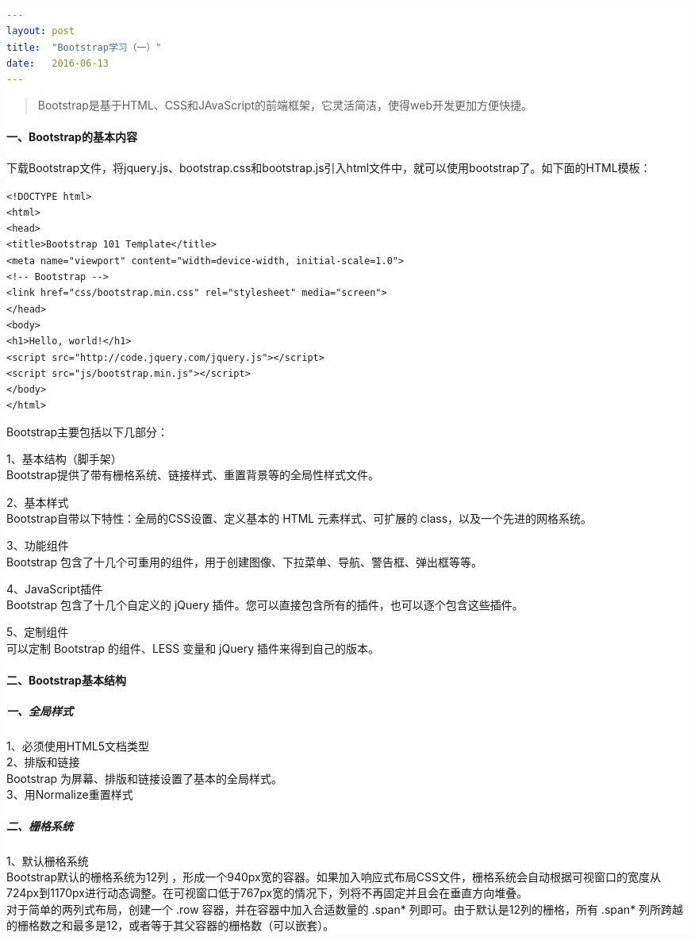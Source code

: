 ```yaml
---
layout: post
title:  "Bootstrap学习（一）"
date:   2016-06-13
---
```


>Bootstrap是基于HTML、CSS和JAvaScript的前端框架，它灵活简洁，使得web开发更加方便快捷。

#### 一、Bootstrap的基本内容

下载Bootstrap文件，将jquery.js、bootstrap.css和bootstrap.js引入html文件中，就可以使用bootstrap了。如下面的HTML模板：

	<!DOCTYPE html>  
	<html>  
    <head>  
    <title>Bootstrap 101 Template</title>  
    <meta name="viewport" content="width=device-width, initial-scale=1.0">  
    <!-- Bootstrap -->  
    <link href="css/bootstrap.min.css" rel="stylesheet" media="screen">  
    </head>  
    <body>  
    <h1>Hello, world!</h1>  
    <script src="http://code.jquery.com/jquery.js"></script>  
    <script src="js/bootstrap.min.js"></script>  
    </body>  
    </html>

Bootstrap主要包括以下几部分：

  1、基本结构（脚手架）  
Bootstrap提供了带有栅格系统、链接样式、重置背景等的全局性样式文件。

  2、基本样式  
Bootstrap自带以下特性：全局的CSS设置、定义基本的 HTML 元素样式、可扩展的 class，以及一个先进的网格系统。

  3、功能组件  
Bootstrap 包含了十几个可重用的组件，用于创建图像、下拉菜单、导航、警告框、弹出框等等。

  4、JavaScript插件  
Bootstrap 包含了十几个自定义的 jQuery 插件。您可以直接包含所有的插件，也可以逐个包含这些插件。

  5、定制组件  
可以定制 Bootstrap 的组件、LESS 变量和 jQuery 插件来得到自己的版本。

#### 二、Bootstrap基本结构

##### 一、全局样式
1、必须使用HTML5文档类型  
2、排版和链接  
  Bootstrap 为屏幕、排版和链接设置了基本的全局样式。  
3、用Normalize重置样式
  
##### 二、栅格系统
1、默认栅格系统  
Bootstrap默认的栅格系统为12列 ，形成一个940px宽的容器。如果加入响应式布局CSS文件，栅格系统会自动根据可视窗口的宽度从724px到1170px进行动态调整。在可视窗口低于767px宽的情况下，列将不再固定并且会在垂直方向堆叠。  
对于简单的两列式布局，创建一个 .row 容器，并在容器中加入合适数量的 .span* 列即可。由于默认是12列的栅格，所有 .span* 列所跨越的栅格数之和最多是12，或者等于其父容器的栅格数（可以嵌套）。 
 